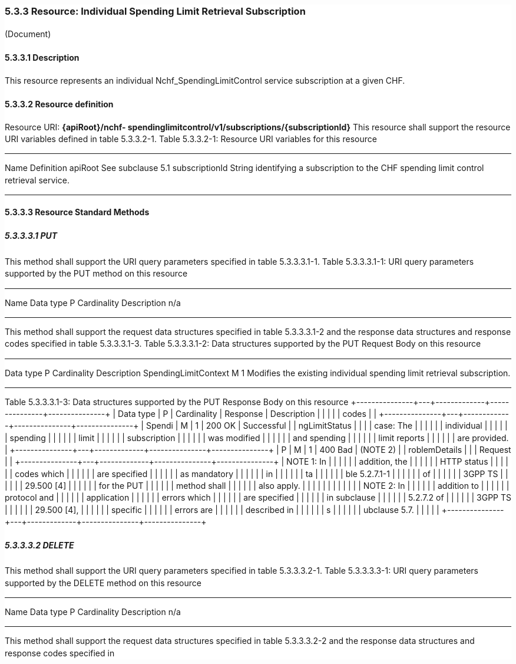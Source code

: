 ### 5.3.3 Resource: Individual Spending Limit Retrieval Subscription
(Document)
#### 5.3.3.1 Description
This resource represents an individual Nchf_SpendingLimitControl service
subscription at a given CHF.
#### 5.3.3.2 Resource definition
Resource URI: **{apiRoot}/nchf-
spendinglimitcontrol/v1/subscriptions/{subscriptionId}**
This resource shall support the resource URI variables defined in table
5.3.3.2-1.
Table 5.3.3.2-1: Resource URI variables for this resource
* * *
Name Definition apiRoot See subclause 5.1 subscriptionId String identifying a
subscription to the CHF spending limit control retrieval service.
* * *
#### 5.3.3.3 Resource Standard Methods
##### 5.3.3.3.1 PUT
This method shall support the URI query parameters specified in table
5.3.3.3.1-1.
Table 5.3.3.3.1-1: URI query parameters supported by the PUT method on this
resource
* * *
Name Data type P Cardinality Description n/a
* * *
This method shall support the request data structures specified in table
5.3.3.3.1-2 and the response data structures and response codes specified in
table 5.3.3.3.1-3.
Table 5.3.3.3.1-2: Data structures supported by the PUT Request Body on this
resource
* * *
Data type P Cardinality Description SpendingLimitContext M 1 Modifies the
existing individual spending limit retrieval subscription.
* * *
Table 5.3.3.3.1-3: Data structures supported by the PUT Response Body on this
resource
+---------------+---+-------------+---------------+---------------+ | Data type | P | Cardinality | Response | Description | | | | | codes | | +---------------+---+-------------+---------------+---------------+ | Spendi | M | 1 | 200 OK | Successful | | ngLimitStatus | | | | case: The | | | | | | individual | | | | | | spending | | | | | | limit | | | | | | subscription | | | | | | was modified | | | | | | and spending | | | | | | limit reports | | | | | | are provided. | +---------------+---+-------------+---------------+---------------+ | P | M | 1 | 400 Bad | (NOTE 2) | | roblemDetails | | | Request | | +---------------+---+-------------+---------------+---------------+ | NOTE 1: In | | | | | | addition, the | | | | | | HTTP status | | | | | | codes which | | | | | | are specified | | | | | | as mandatory | | | | | | in | | | | | | ta | | | | | | ble 5.2.7.1-1 | | | | | | of | | | | | | 3GPP TS | | | | | | 29.500 [4] | | | | | | for the PUT | | | | | | method shall | | | | | | also apply. | | | | | | | | | | | | NOTE 2: In | | | | | | addition to | | | | | | protocol and | | | | | | application | | | | | | errors which | | | | | | are specified | | | | | | in subclause | | | | | | 5.2.7.2 of | | | | | | 3GPP TS | | | | | | 29.500 [4], | | | | | | specific | | | | | | errors are | | | | | | described in | | | | | | s | | | | | | ubclause 5.7. | | | | | +---------------+---+-------------+---------------+---------------+
##### 5.3.3.3.2 DELETE
This method shall support the URI query parameters specified in table
5.3.3.3.2-1.
Table 5.3.3.3.3-1: URI query parameters supported by the DELETE method on this
resource
* * *
Name Data type P Cardinality Description n/a
* * *
This method shall support the request data structures specified in table
5.3.3.3.2-2 and the response data structures and response codes specified in